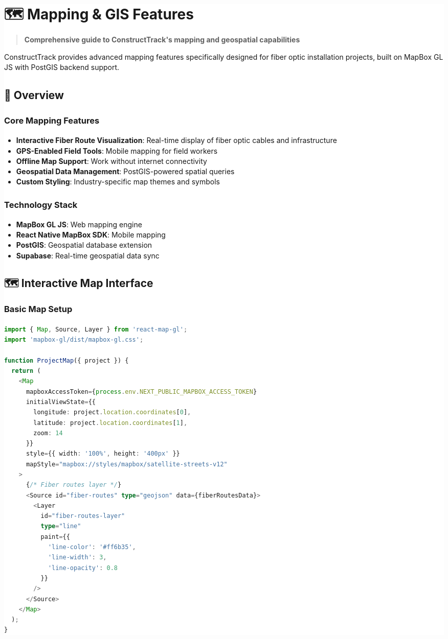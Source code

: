 # 🗺️ Mapping & GIS Features

> **Comprehensive guide to ConstructTrack's mapping and geospatial capabilities**

ConstructTrack provides advanced mapping features specifically designed for fiber optic installation projects, built on MapBox GL JS with PostGIS backend support.

## 🎯 Overview

### Core Mapping Features
- **Interactive Fiber Route Visualization**: Real-time display of fiber optic cables and infrastructure
- **GPS-Enabled Field Tools**: Mobile mapping for field workers
- **Offline Map Support**: Work without internet connectivity
- **Geospatial Data Management**: PostGIS-powered spatial queries
- **Custom Styling**: Industry-specific map themes and symbols

### Technology Stack
- **MapBox GL JS**: Web mapping engine
- **React Native MapBox SDK**: Mobile mapping
- **PostGIS**: Geospatial database extension
- **Supabase**: Real-time geospatial data sync

## 🗺️ Interactive Map Interface

### Basic Map Setup
```typescript
import { Map, Source, Layer } from 'react-map-gl';
import 'mapbox-gl/dist/mapbox-gl.css';

function ProjectMap({ project }) {
  return (
    <Map
      mapboxAccessToken={process.env.NEXT_PUBLIC_MAPBOX_ACCESS_TOKEN}
      initialViewState={{
        longitude: project.location.coordinates[0],
        latitude: project.location.coordinates[1],
        zoom: 14
      }}
      style={{ width: '100%', height: '400px' }}
      mapStyle="mapbox://styles/mapbox/satellite-streets-v12"
    >
      {/* Fiber routes layer */}
      <Source id="fiber-routes" type="geojson" data={fiberRoutesData}>
        <Layer
          id="fiber-routes-layer"
          type="line"
          paint={{
            'line-color': '#ff6b35',
            'line-width': 3,
            'line-opacity': 0.8
          }}
        />
      </Source>
    </Map>
  );
}
```
